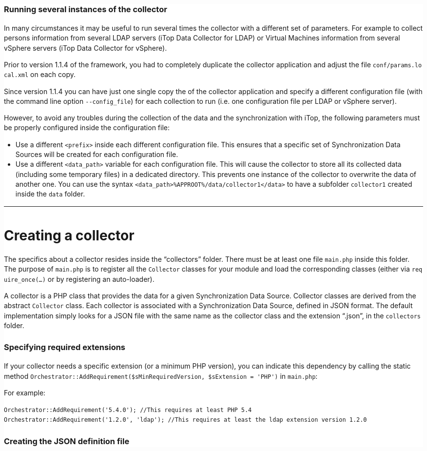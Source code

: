 ### Running several instances of the collector

In many circumstances it may be useful to run several times the collector with a different set of parameters. For example to collect persons information from several LDAP servers (iTop Data Collector for LDAP) or Virtual Machines information from several vSphere servers (iTop Data Collector for vSphere).

Prior to version 1.1.4 of the framework, you had to completely duplicate the collector application and adjust the file `conf/params.local.xml` on each copy.

Since version 1.1.4 you can have just one single copy the of the collector application and specify a different configuration file (with the command line option `--config_file`) for each collection to run (i.e. one configuration file per LDAP or vSphere server).

However, to avoid any troubles during the collection of the data and the synchronization with iTop, the following parameters must be properly configured inside the configuration file:

- Use a different `<prefix>` inside each different configuration file. This ensures that a specific set of Synchronization Data Sources will be created for each configuration file.
- Use a different `<data_path>` variable for each configuration file. This will cause the collector to store all its collected data (including some temporary files) in a dedicated directory. This prevents one instance of the collector to overwrite the data of another one. You can use the syntax `<data_path>%APPROOT%/data/collector1</data>` to have a subfolder `collector1` created inside the `data` folder.

------

# Creating a collector

The specifics about a collector resides inside the “collectors” folder. There must be at least one file `main.php` inside this folder. The purpose of `main.php` is to register all the `Collector` classes for your module and load the corresponding classes (either via `require_once(…)` or by registering an auto-loader).

A collector is a PHP class that provides the data for a given Synchronization Data Source. Collector classes are derived from the abstract `Collector` class. Each collector is associated with a Synchronization Data Source, defined in JSON format. The default implementation simply looks for a JSON file with the same name as the collector class and the extension “.json”, in the `collectors` folder.

### Specifying required extensions

If your collector needs a specific extension (or a minimum PHP version), you can indicate this dependency by calling the static method `Orchestrator::AddRequirement($sMinRequiredVersion, $sExtension = 'PHP')` in `main.php`:

For example:

```
Orchestrator::AddRequirement('5.4.0'); //This requires at least PHP 5.4
Orchestrator::AddRequirement('1.2.0', 'ldap'); //This requires at least the ldap extension version 1.2.0
```

### Creating the JSON definition file
